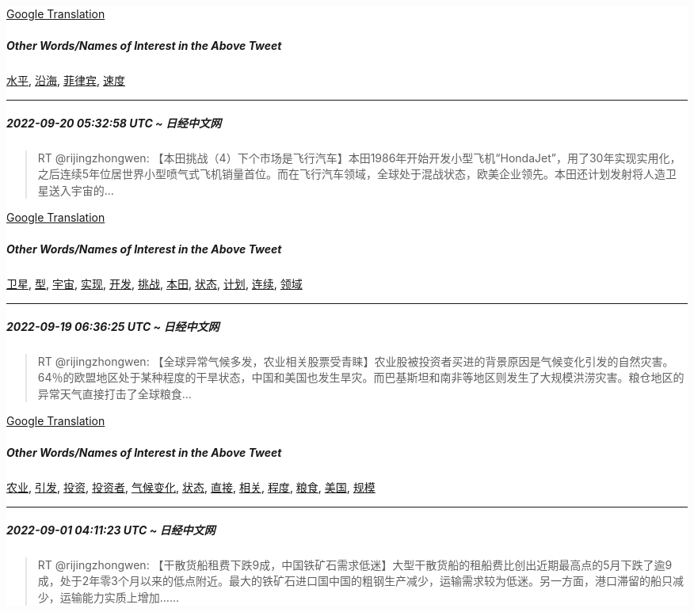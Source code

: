 [Google Translation](https://translate.google.com/?hi=en&tab=TT&sl=zh-CN&tl=en&op=translate&text=RT+%40zaobaosg%3A+%E8%8F%B2%E5%BE%8B%E5%AE%BE%E7%9A%84%E6%B5%B7%E5%B9%B3%E9%9D%A2%E4%B8%8A%E5%8D%87%E9%80%9F%E5%BA%A6%E6%98%AF%E5%85%A8%E7%90%83%E5%B9%B3%E5%9D%87%E6%B0%B4%E5%B9%B3%E7%9A%84%E4%B8%89%E5%80%8D%EF%BC%8C%E8%AE%B8%E5%A4%9A%E6%B2%BF%E6%B5%B7%E6%9D%91%E5%BA%84%E5%A4%84%E4%BA%8E%E8%A2%AB%E6%B5%B7%E6%B0%B4%E6%B7%B9%E6%B2%A1%E7%9A%84%E5%8D%B1%E9%99%A9%E4%B9%8B%E4%B8%AD%E3%80%82https%3A%2F%2Ft.co%2FqRQ5NAHz0C)
##### Other Words/Names of Interest in the Above Tweet
[水平](水平.md), [沿海](沿海.md), [菲律宾](菲律宾.md), [速度](速度.md)
___
##### 2022-09-20 05:32:58 UTC ~ 日经中文网
> RT @rijingzhongwen: 【本田挑战（4）下个市场是飞行汽车】本田1986年开始开发小型飞机“HondaJet”，用了30年实现实用化，之后连续5年位居世界小型喷气式飞机销量首位。而在飞行汽车领域，全球处于混战状态，欧美企业领先。本田还计划发射将人造卫星送入宇宙的…

[Google Translation](https://translate.google.com/?hi=en&tab=TT&sl=zh-CN&tl=en&op=translate&text=RT+%40rijingzhongwen%3A+%E3%80%90%E6%9C%AC%E7%94%B0%E6%8C%91%E6%88%98%EF%BC%884%EF%BC%89%E4%B8%8B%E4%B8%AA%E5%B8%82%E5%9C%BA%E6%98%AF%E9%A3%9E%E8%A1%8C%E6%B1%BD%E8%BD%A6%E3%80%91%E6%9C%AC%E7%94%B01986%E5%B9%B4%E5%BC%80%E5%A7%8B%E5%BC%80%E5%8F%91%E5%B0%8F%E5%9E%8B%E9%A3%9E%E6%9C%BA%E2%80%9CHondaJet%E2%80%9D%EF%BC%8C%E7%94%A8%E4%BA%8630%E5%B9%B4%E5%AE%9E%E7%8E%B0%E5%AE%9E%E7%94%A8%E5%8C%96%EF%BC%8C%E4%B9%8B%E5%90%8E%E8%BF%9E%E7%BB%AD5%E5%B9%B4%E4%BD%8D%E5%B1%85%E4%B8%96%E7%95%8C%E5%B0%8F%E5%9E%8B%E5%96%B7%E6%B0%94%E5%BC%8F%E9%A3%9E%E6%9C%BA%E9%94%80%E9%87%8F%E9%A6%96%E4%BD%8D%E3%80%82%E8%80%8C%E5%9C%A8%E9%A3%9E%E8%A1%8C%E6%B1%BD%E8%BD%A6%E9%A2%86%E5%9F%9F%EF%BC%8C%E5%85%A8%E7%90%83%E5%A4%84%E4%BA%8E%E6%B7%B7%E6%88%98%E7%8A%B6%E6%80%81%EF%BC%8C%E6%AC%A7%E7%BE%8E%E4%BC%81%E4%B8%9A%E9%A2%86%E5%85%88%E3%80%82%E6%9C%AC%E7%94%B0%E8%BF%98%E8%AE%A1%E5%88%92%E5%8F%91%E5%B0%84%E5%B0%86%E4%BA%BA%E9%80%A0%E5%8D%AB%E6%98%9F%E9%80%81%E5%85%A5%E5%AE%87%E5%AE%99%E7%9A%84%E2%80%A6)
##### Other Words/Names of Interest in the Above Tweet
[卫星](卫星.md), [型](型.md), [宇宙](宇宙.md), [实现](实现.md), [开发](开发.md), [挑战](挑战.md), [本田](本田.md), [状态](状态.md), [计划](计划.md), [连续](连续.md), [领域](领域.md)
___
##### 2022-09-19 06:36:25 UTC ~ 日经中文网
> RT @rijingzhongwen: 【全球异常气候多发，农业相关股票受青睐】农业股被投资者买进的背景原因是气候变化引发的自然灾害。64％的欧盟地区处于某种程度的干旱状态，中国和美国也发生旱灾。而巴基斯坦和南非等地区则发生了大规模洪涝灾害。粮仓地区的异常天气直接打击了全球粮食…

[Google Translation](https://translate.google.com/?hi=en&tab=TT&sl=zh-CN&tl=en&op=translate&text=RT+%40rijingzhongwen%3A+%E3%80%90%E5%85%A8%E7%90%83%E5%BC%82%E5%B8%B8%E6%B0%94%E5%80%99%E5%A4%9A%E5%8F%91%EF%BC%8C%E5%86%9C%E4%B8%9A%E7%9B%B8%E5%85%B3%E8%82%A1%E7%A5%A8%E5%8F%97%E9%9D%92%E7%9D%90%E3%80%91%E5%86%9C%E4%B8%9A%E8%82%A1%E8%A2%AB%E6%8A%95%E8%B5%84%E8%80%85%E4%B9%B0%E8%BF%9B%E7%9A%84%E8%83%8C%E6%99%AF%E5%8E%9F%E5%9B%A0%E6%98%AF%E6%B0%94%E5%80%99%E5%8F%98%E5%8C%96%E5%BC%95%E5%8F%91%E7%9A%84%E8%87%AA%E7%84%B6%E7%81%BE%E5%AE%B3%E3%80%8264%EF%BC%85%E7%9A%84%E6%AC%A7%E7%9B%9F%E5%9C%B0%E5%8C%BA%E5%A4%84%E4%BA%8E%E6%9F%90%E7%A7%8D%E7%A8%8B%E5%BA%A6%E7%9A%84%E5%B9%B2%E6%97%B1%E7%8A%B6%E6%80%81%EF%BC%8C%E4%B8%AD%E5%9B%BD%E5%92%8C%E7%BE%8E%E5%9B%BD%E4%B9%9F%E5%8F%91%E7%94%9F%E6%97%B1%E7%81%BE%E3%80%82%E8%80%8C%E5%B7%B4%E5%9F%BA%E6%96%AF%E5%9D%A6%E5%92%8C%E5%8D%97%E9%9D%9E%E7%AD%89%E5%9C%B0%E5%8C%BA%E5%88%99%E5%8F%91%E7%94%9F%E4%BA%86%E5%A4%A7%E8%A7%84%E6%A8%A1%E6%B4%AA%E6%B6%9D%E7%81%BE%E5%AE%B3%E3%80%82%E7%B2%AE%E4%BB%93%E5%9C%B0%E5%8C%BA%E7%9A%84%E5%BC%82%E5%B8%B8%E5%A4%A9%E6%B0%94%E7%9B%B4%E6%8E%A5%E6%89%93%E5%87%BB%E4%BA%86%E5%85%A8%E7%90%83%E7%B2%AE%E9%A3%9F%E2%80%A6)
##### Other Words/Names of Interest in the Above Tweet
[农业](农业.md), [引发](引发.md), [投资](投资.md), [投资者](投资者.md), [气候变化](气候变化.md), [状态](状态.md), [直接](直接.md), [相关](相关.md), [程度](程度.md), [粮食](粮食.md), [美国](美国.md), [规模](规模.md)
___
##### 2022-09-01 04:11:23 UTC ~ 日经中文网
> RT @rijingzhongwen: 【干散货船租费下跌9成，中国铁矿石需求低迷】大型干散货船的租船费比创出近期最高点的5月下跌了逾9成，处于2年零3个月以来的低点附近。最大的铁矿石进口国中国的粗钢生产减少，运输需求较为低迷。另一方面，港口滞留的船只减少，运输能力实质上增加……
